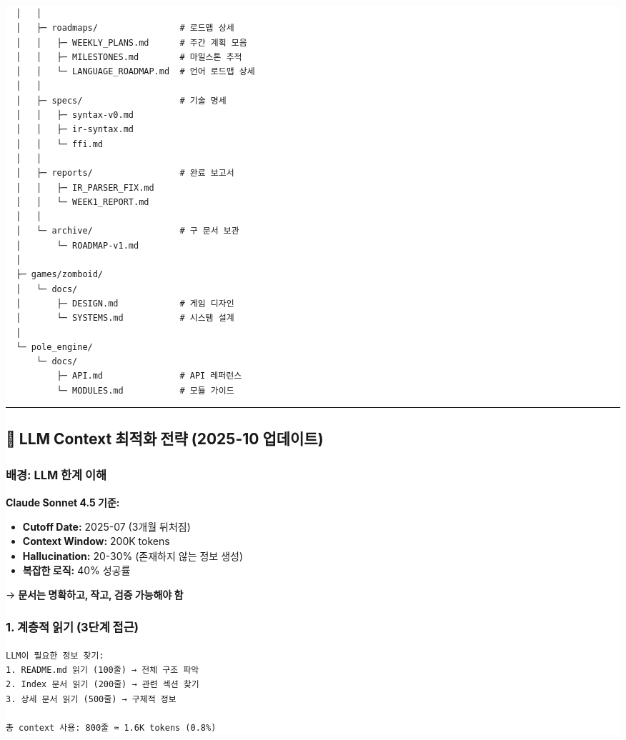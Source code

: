 ```
  │   │
  │   ├─ roadmaps/                # 로드맵 상세
  │   │   ├─ WEEKLY_PLANS.md      # 주간 계획 모음
  │   │   ├─ MILESTONES.md        # 마일스톤 추적
  │   │   └─ LANGUAGE_ROADMAP.md  # 언어 로드맵 상세
  │   │
  │   ├─ specs/                   # 기술 명세
  │   │   ├─ syntax-v0.md
  │   │   ├─ ir-syntax.md
  │   │   └─ ffi.md
  │   │
  │   ├─ reports/                 # 완료 보고서
  │   │   ├─ IR_PARSER_FIX.md
  │   │   └─ WEEK1_REPORT.md
  │   │
  │   └─ archive/                 # 구 문서 보관
  │       └─ ROADMAP-v1.md
  │
  ├─ games/zomboid/
  │   └─ docs/
  │       ├─ DESIGN.md            # 게임 디자인
  │       └─ SYSTEMS.md           # 시스템 설계
  │
  └─ pole_engine/
      └─ docs/
          ├─ API.md               # API 레퍼런스
          └─ MODULES.md           # 모듈 가이드
```

---

## 🎯 LLM Context 최적화 전략 (2025-10 업데이트)

### 배경: LLM 한계 이해

**Claude Sonnet 4.5 기준:**
- **Cutoff Date:** 2025-07 (3개월 뒤처짐)
- **Context Window:** 200K tokens
- **Hallucination:** 20-30% (존재하지 않는 정보 생성)
- **복잡한 로직:** 40% 성공률

→ **문서는 명확하고, 작고, 검증 가능해야 함**

### 1. 계층적 읽기 (3단계 접근)
```
LLM이 필요한 정보 찾기:
1. README.md 읽기 (100줄) → 전체 구조 파악
2. Index 문서 읽기 (200줄) → 관련 섹션 찾기
3. 상세 문서 읽기 (500줄) → 구체적 정보

총 context 사용: 800줄 ≈ 1.6K tokens (0.8%)
```
